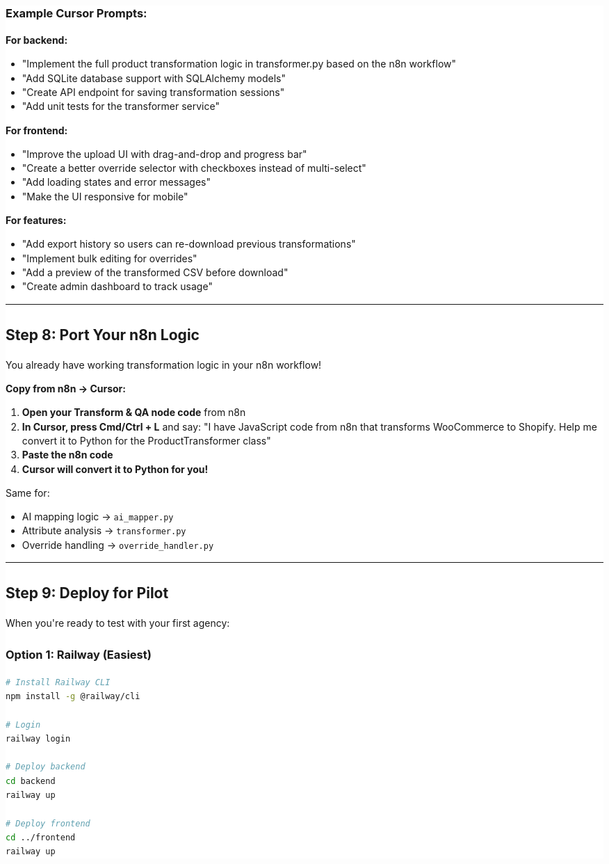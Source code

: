 ### Example Cursor Prompts:

**For backend:**
- "Implement the full product transformation logic in transformer.py based on the n8n workflow"
- "Add SQLite database support with SQLAlchemy models"
- "Create API endpoint for saving transformation sessions"
- "Add unit tests for the transformer service"

**For frontend:**
- "Improve the upload UI with drag-and-drop and progress bar"
- "Create a better override selector with checkboxes instead of multi-select"
- "Add loading states and error messages"
- "Make the UI responsive for mobile"

**For features:**
- "Add export history so users can re-download previous transformations"
- "Implement bulk editing for overrides"
- "Add a preview of the transformed CSV before download"
- "Create admin dashboard to track usage"

---

## Step 8: Port Your n8n Logic

You already have working transformation logic in your n8n workflow!

**Copy from n8n → Cursor:**

1. **Open your Transform & QA node code** from n8n
2. **In Cursor, press Cmd/Ctrl + L** and say:
   "I have JavaScript code from n8n that transforms WooCommerce to Shopify. Help me convert it to Python for the ProductTransformer class"
3. **Paste the n8n code**
4. **Cursor will convert it to Python for you!**

Same for:
- AI mapping logic → `ai_mapper.py`
- Attribute analysis → `transformer.py`
- Override handling → `override_handler.py`

---

## Step 9: Deploy for Pilot

When you're ready to test with your first agency:

### Option 1: Railway (Easiest)
```bash
# Install Railway CLI
npm install -g @railway/cli

# Login
railway login

# Deploy backend
cd backend
railway up

# Deploy frontend
cd ../frontend
railway up
```
